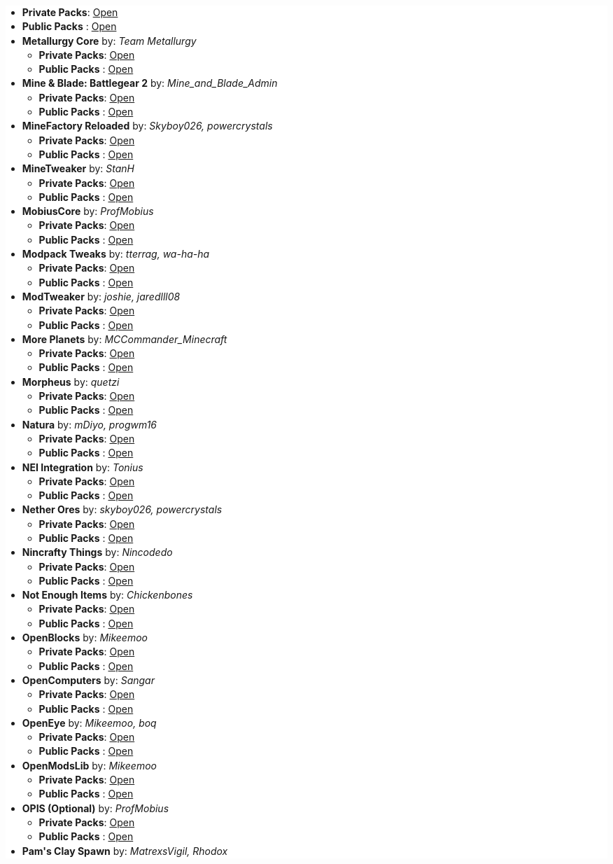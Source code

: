   - **Private Packs**: [Open](http://1drv.ms/1kbLNMM "FTB Permission Spreadsheet")
  - **Public Packs** : [Open](http://1drv.ms/1kbLNMM "FTB Permission Spreadsheet")
- **Metallurgy Core** by: *Team Metallurgy*
  - **Private Packs**: [Open](http://1drv.ms/1kbLNMM "FTB Permission Spreadsheet")
  - **Public Packs** : [Open](http://1drv.ms/1kbLNMM "FTB Permission Spreadsheet")
- **Mine & Blade: Battlegear 2** by: *Mine_and_Blade_Admin*
  - **Private Packs**: [Open](http://1drv.ms/1kbLNMM "FTB Permission Spreadsheet")
  - **Public Packs** : [Open](http://1drv.ms/1kbLNMM "FTB Permission Spreadsheet")
- **MineFactory Reloaded** by: *Skyboy026, powercrystals*
  - **Private Packs**: [Open](http://1drv.ms/1kbLNMM "FTB Permission Spreadsheet")
  - **Public Packs** : [Open](http://1drv.ms/1kbLNMM "FTB Permission Spreadsheet")
- **MineTweaker** by: *StanH*
  - **Private Packs**: [Open](http://1drv.ms/1kbLNMM "FTB Permission Spreadsheet")
  - **Public Packs** : [Open](http://1drv.ms/1kbLNMM "FTB Permission Spreadsheet")
- **MobiusCore** by: *ProfMobius*
  - **Private Packs**: [Open](http://1drv.ms/1kbLNMM "FTB Permission Spreadsheet")
  - **Public Packs** : [Open](http://1drv.ms/1kbLNMM "FTB Permission Spreadsheet")
- **Modpack Tweaks** by: *tterrag, wa-ha-ha*
  - **Private Packs**: [Open](http://1drv.ms/1kbLNMM "FTB Permission Spreadsheet")
  - **Public Packs** : [Open](http://1drv.ms/1kbLNMM "FTB Permission Spreadsheet")
- **ModTweaker** by: *joshie, jaredlll08*
  - **Private Packs**: [Open](http://1drv.ms/1kbLNMM "FTB Permission Spreadsheet")
  - **Public Packs** : [Open](http://1drv.ms/1kbLNMM "FTB Permission Spreadsheet")
- **More Planets** by: *MCCommander_Minecraft*
  - **Private Packs**: [Open](http://www.minecraftforum.net/forums/mapping-and-modding/minecraft-mods/2076348-galacticraft-add-on-more-planets-1-2-0-pre-1 "MCF Thread")
  - **Public Packs** : [Open](http://www.minecraftforum.net/forums/mapping-and-modding/minecraft-mods/2076348-galacticraft-add-on-more-planets-1-2-0-pre-1 "MCF Thread")
- **Morpheus** by: *quetzi*
  - **Private Packs**: [Open](http://1drv.ms/1kbLNMM "FTB Permission Spreadsheet")
  - **Public Packs** : [Open](http://1drv.ms/1kbLNMM "FTB Permission Spreadsheet")
- **Natura** by: *mDiyo, progwm16*
  - **Private Packs**: [Open](http://1drv.ms/1kbLNMM "FTB Permission Spreadsheet")
  - **Public Packs** : [Open](http://1drv.ms/1kbLNMM "FTB Permission Spreadsheet")
- **NEI Integration** by: *Tonius*
  - **Private Packs**: [Open](http://1drv.ms/1kbLNMM "FTB Permission Spreadsheet")
  - **Public Packs** : [Open](http://1drv.ms/1kbLNMM "FTB Permission Spreadsheet")
- **Nether Ores** by: *skyboy026, powercrystals*
  - **Private Packs**: [Open](http://1drv.ms/1kbLNMM "FTB Permission Spreadsheet")
  - **Public Packs** : [Open](http://1drv.ms/1kbLNMM "FTB Permission Spreadsheet")
- **Nincrafty Things** by: *Nincodedo*
  - **Private Packs**: [Open](https://github.com/Nincodedo/Nincrafty-Things/blob/master/LICENSE "GNU Public License")
  - **Public Packs** : [Open](https://github.com/Nincodedo/Nincrafty-Things/blob/master/LICENSE "GNU Public License")
- **Not Enough Items** by: *Chickenbones*
  - **Private Packs**: [Open](http://1drv.ms/1kbLNMM "FTB Permission Spreadsheet")
  - **Public Packs** : [Open](http://1drv.ms/1kbLNMM "FTB Permission Spreadsheet")
- **OpenBlocks** by: *Mikeemoo*
  - **Private Packs**: [Open](http://1drv.ms/1kbLNMM "FTB Permission Spreadsheet")
  - **Public Packs** : [Open](http://1drv.ms/1kbLNMM "FTB Permission Spreadsheet")
- **OpenComputers** by: *Sangar*
  - **Private Packs**: [Open](http://1drv.ms/1kbLNMM "FTB Permission Spreadsheet")
  - **Public Packs** : [Open](http://1drv.ms/1kbLNMM "FTB Permission Spreadsheet")
- **OpenEye** by: *Mikeemoo, boq*
  - **Private Packs**: [Open](http://1drv.ms/1kbLNMM "FTB Permission Spreadsheet")
  - **Public Packs** : [Open](http://1drv.ms/1kbLNMM "FTB Permission Spreadsheet")
- **OpenModsLib** by: *Mikeemoo*
  - **Private Packs**: [Open](http://1drv.ms/1kbLNMM "FTB Permission Spreadsheet")
  - **Public Packs** : [Open](http://1drv.ms/1kbLNMM "FTB Permission Spreadsheet")
- **OPIS (Optional)** by: *ProfMobius*
  - **Private Packs**: [Open](http://1drv.ms/1kbLNMM "FTB Permission Spreadsheet")
  - **Public Packs** : [Open](http://1drv.ms/1kbLNMM "FTB Permission Spreadsheet")
- **Pam's Clay Spawn** by: *MatrexsVigil, Rhodox*